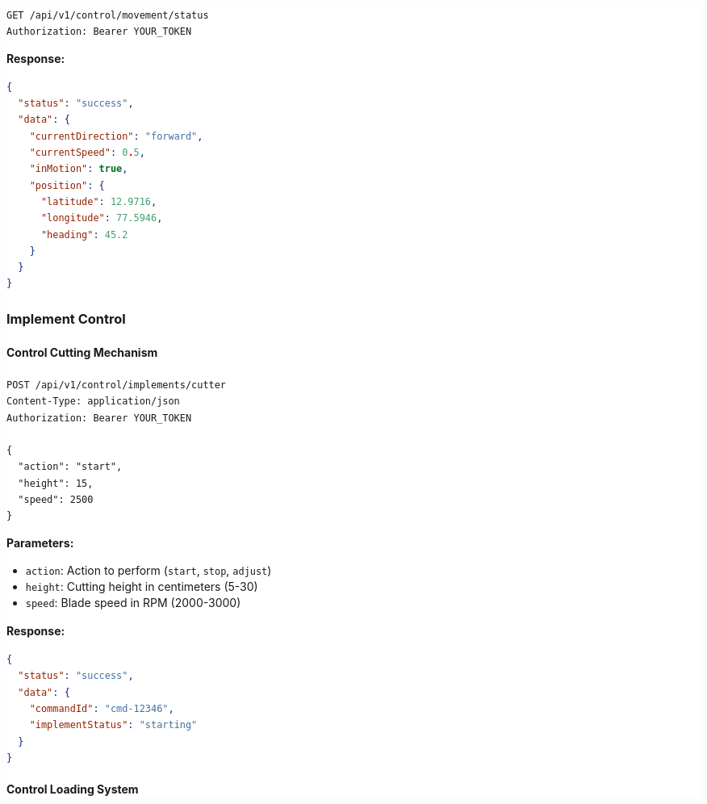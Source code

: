 ```http
GET /api/v1/control/movement/status
Authorization: Bearer YOUR_TOKEN
```

**Response:**
```json
{
  "status": "success",
  "data": {
    "currentDirection": "forward",
    "currentSpeed": 0.5,
    "inMotion": true,
    "position": {
      "latitude": 12.9716,
      "longitude": 77.5946,
      "heading": 45.2
    }
  }
}
```

### Implement Control

#### Control Cutting Mechanism

```http
POST /api/v1/control/implements/cutter
Content-Type: application/json
Authorization: Bearer YOUR_TOKEN

{
  "action": "start",
  "height": 15,
  "speed": 2500
}
```

**Parameters:**
- `action`: Action to perform (`start`, `stop`, `adjust`)
- `height`: Cutting height in centimeters (5-30)
- `speed`: Blade speed in RPM (2000-3000)

**Response:**
```json
{
  "status": "success",
  "data": {
    "commandId": "cmd-12346",
    "implementStatus": "starting"
  }
}
```

#### Control Loading System
